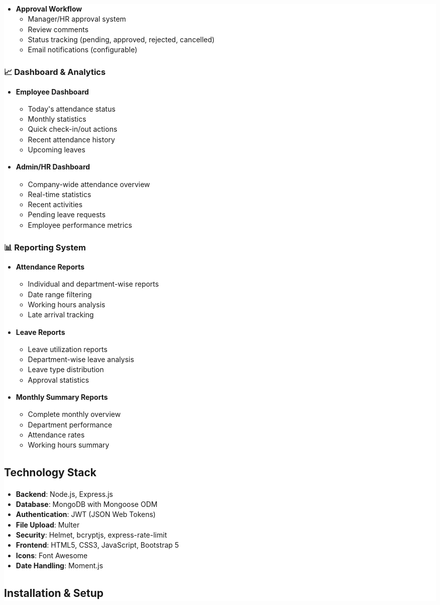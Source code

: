 - **Approval Workflow**
  - Manager/HR approval system
  - Review comments
  - Status tracking (pending, approved, rejected, cancelled)
  - Email notifications (configurable)

### 📈 Dashboard & Analytics
- **Employee Dashboard**
  - Today's attendance status
  - Monthly statistics
  - Quick check-in/out actions
  - Recent attendance history
  - Upcoming leaves

- **Admin/HR Dashboard**
  - Company-wide attendance overview
  - Real-time statistics
  - Recent activities
  - Pending leave requests
  - Employee performance metrics

### 📊 Reporting System
- **Attendance Reports**
  - Individual and department-wise reports
  - Date range filtering
  - Working hours analysis
  - Late arrival tracking

- **Leave Reports**
  - Leave utilization reports
  - Department-wise leave analysis
  - Leave type distribution
  - Approval statistics

- **Monthly Summary Reports**
  - Complete monthly overview
  - Department performance
  - Attendance rates
  - Working hours summary

## Technology Stack

- **Backend**: Node.js, Express.js
- **Database**: MongoDB with Mongoose ODM
- **Authentication**: JWT (JSON Web Tokens)
- **File Upload**: Multer
- **Security**: Helmet, bcryptjs, express-rate-limit
- **Frontend**: HTML5, CSS3, JavaScript, Bootstrap 5
- **Icons**: Font Awesome
- **Date Handling**: Moment.js

## Installation & Setup
